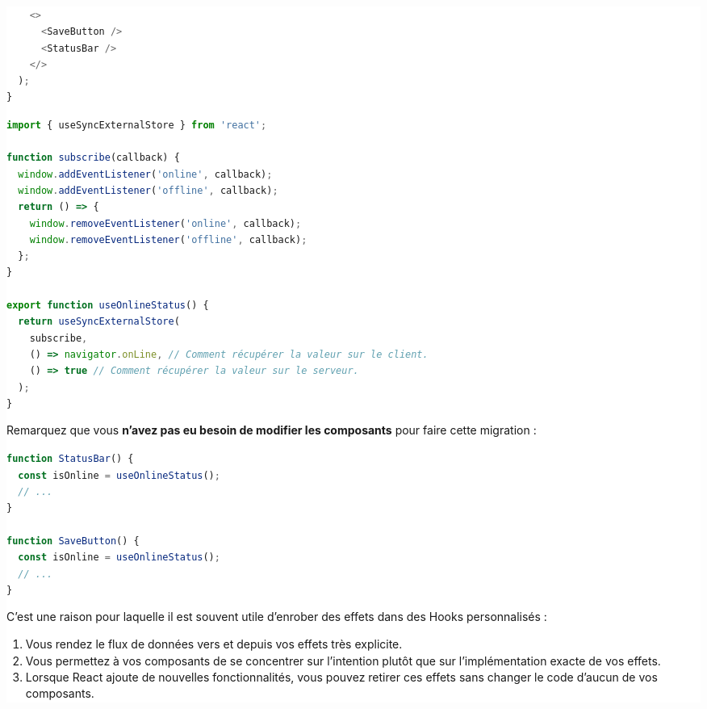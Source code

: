 ```js
    <>
      <SaveButton />
      <StatusBar />
    </>
  );
}
```

```js src/useOnlineStatus.js active
import { useSyncExternalStore } from 'react';

function subscribe(callback) {
  window.addEventListener('online', callback);
  window.addEventListener('offline', callback);
  return () => {
    window.removeEventListener('online', callback);
    window.removeEventListener('offline', callback);
  };
}

export function useOnlineStatus() {
  return useSyncExternalStore(
    subscribe,
    () => navigator.onLine, // Comment récupérer la valeur sur le client.
    () => true // Comment récupérer la valeur sur le serveur.
  );
}

```

</Sandpack>

Remarquez que vous **n’avez pas eu besoin de modifier les composants** pour faire cette migration :

```js {2,7}
function StatusBar() {
  const isOnline = useOnlineStatus();
  // ...
}

function SaveButton() {
  const isOnline = useOnlineStatus();
  // ...
}
```

C’est une raison pour laquelle il est souvent utile d’enrober des effets dans des Hooks personnalisés :

1. Vous rendez le flux de données vers et depuis vos effets très explicite.
2. Vous permettez à vos composants de se concentrer sur l’intention plutôt que sur l’implémentation exacte de vos effets.
3. Lorsque React ajoute de nouvelles fonctionnalités, vous pouvez retirer ces effets sans changer le code d’aucun de vos composants.
